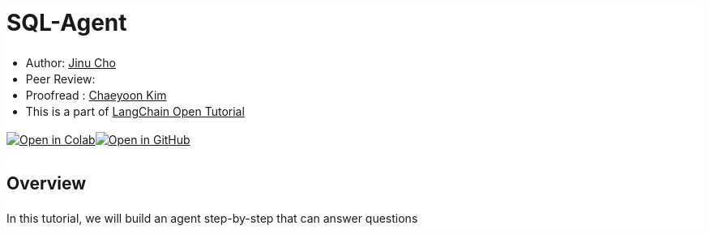 <style>
.custom {
    background-color: #008d8d;
    color: white;
    padding: 0.25em 0.5em 0.25em 0.5em;
    white-space: pre-wrap;       /* css-3 */
    white-space: -moz-pre-wrap;  /* Mozilla, since 1999 */
    white-space: -pre-wrap;      /* Opera 4-6 */
    white-space: -o-pre-wrap;    /* Opera 7 */
    word-wrap: break-word;
}

pre {
    background-color: #027c7c;
    padding-left: 0.5em;
}

</style>

# SQL-Agent

- Author: [Jinu Cho](https://github.com/jinucho)
- Peer Review: 
- Proofread : [Chaeyoon Kim](https://github.com/chaeyoonyunakim)
- This is a part of [LangChain Open Tutorial](https://github.com/LangChain-OpenTutorial/LangChain-OpenTutorial)

[![Open in Colab](https://colab.research.google.com/assets/colab-badge.svg)](https://colab.research.google.com/github/LangChain-OpenTutorial/LangChain-OpenTutorial/blob/main/17-LangGraph/03-Use-Cases/09-LangGraph-SQL-Agent.ipynb)[![Open in GitHub](https://img.shields.io/badge/Open%20in%20GitHub-181717?style=flat-square&logo=github&logoColor=white)](https://github.com/LangChain-OpenTutorial/LangChain-OpenTutorial/blob/main/17-LangGraph/03-Use-Cases/09-LangGraph-SQL-Agent.ipynb)
## Overview

In this tutorial, we will build an agent step-by-step that can answer questions
